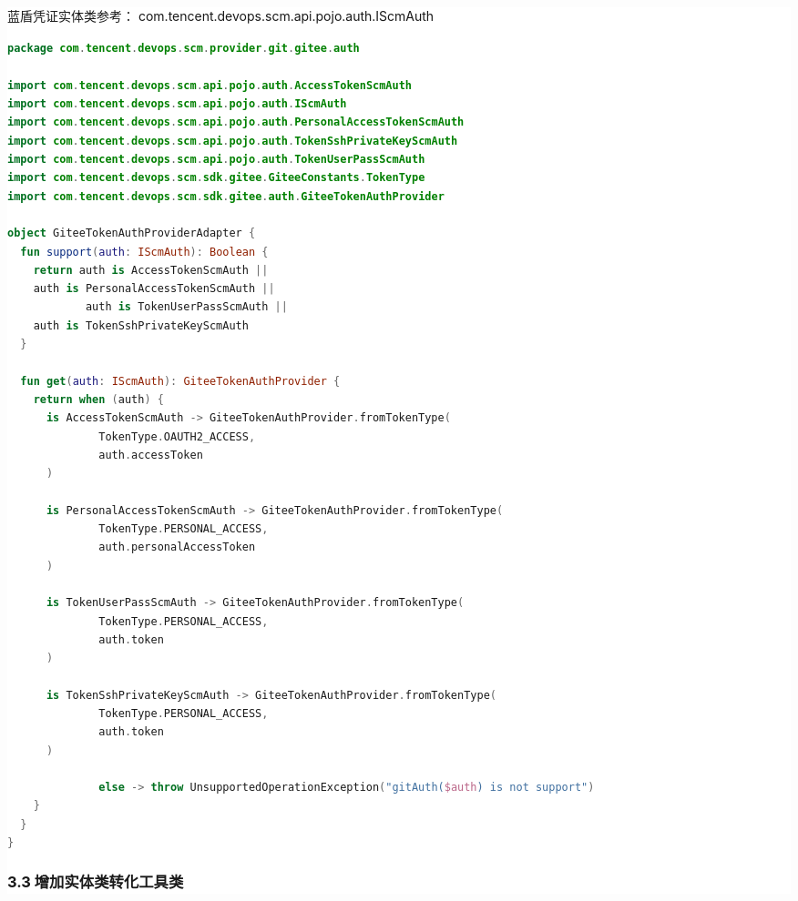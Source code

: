 蓝盾凭证实体类参考： com.tencent.devops.scm.api.pojo.auth.IScmAuth

````kotlin
package com.tencent.devops.scm.provider.git.gitee.auth

import com.tencent.devops.scm.api.pojo.auth.AccessTokenScmAuth
import com.tencent.devops.scm.api.pojo.auth.IScmAuth
import com.tencent.devops.scm.api.pojo.auth.PersonalAccessTokenScmAuth
import com.tencent.devops.scm.api.pojo.auth.TokenSshPrivateKeyScmAuth
import com.tencent.devops.scm.api.pojo.auth.TokenUserPassScmAuth
import com.tencent.devops.scm.sdk.gitee.GiteeConstants.TokenType
import com.tencent.devops.scm.sdk.gitee.auth.GiteeTokenAuthProvider

object GiteeTokenAuthProviderAdapter {
  fun support(auth: IScmAuth): Boolean {
    return auth is AccessTokenScmAuth ||
    auth is PersonalAccessTokenScmAuth ||
            auth is TokenUserPassScmAuth ||
    auth is TokenSshPrivateKeyScmAuth
  }
  
  fun get(auth: IScmAuth): GiteeTokenAuthProvider {
    return when (auth) {
      is AccessTokenScmAuth -> GiteeTokenAuthProvider.fromTokenType(
              TokenType.OAUTH2_ACCESS,
              auth.accessToken
      )
  
      is PersonalAccessTokenScmAuth -> GiteeTokenAuthProvider.fromTokenType(
              TokenType.PERSONAL_ACCESS,
              auth.personalAccessToken
      )
  
      is TokenUserPassScmAuth -> GiteeTokenAuthProvider.fromTokenType(
              TokenType.PERSONAL_ACCESS,
              auth.token
      )
  
      is TokenSshPrivateKeyScmAuth -> GiteeTokenAuthProvider.fromTokenType(
              TokenType.PERSONAL_ACCESS,
              auth.token
      )
              
              else -> throw UnsupportedOperationException("gitAuth($auth) is not support")
    }
  }
}

````

### 3.3 增加实体类转化工具类
